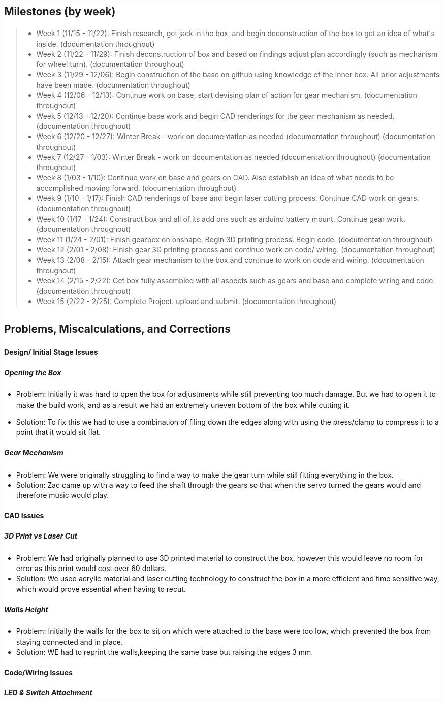## Milestones (by week)
> - Week 1 (11/15 - 11/22): Finish research, get jack in the box, and begin deconstruction of the box to get an idea of what's inside. (documentation throughout)
> - Week 2 (11/22 - 11/29): Finish deconstruction of box and based on findings adjust plan accordingly (such as mechanism for wheel turn). (documentation throughout)
> - Week 3 (11/29 - 12/06): Begin construction of the base on github using knowledge of the inner box. All prior adjustments have been made. (documentation throughout)
> - Week 4 (12/06 - 12/13): Continue work on base, start devising plan of action for gear mechanism. (documentation throughout)
> - Week 5 (12/13 - 12/20): Continue base work and begin CAD renderings for the gear mechanism as needed. (documentation throughout)
> - Week 6 (12/20 - 12/27): Winter Break - work on documentation as needed (documentation throughout) (documentation throughout)
> - Week 7 (12/27 - 1/03): Winter Break - work on documentation as needed (documentation throughout) (documentation throughout)
> - Week 8 (1/03 - 1/10): Continue work on base and gears on CAD.  Also establish an idea of what needs to be accomplished moving forward. (documentation throughout)
> - Week 9 (1/10 - 1/17): Finish CAD renderings of base and begin laser cutting process.  Continue CAD work on gears. (documentation throughout)
> - Week 10 (1/17 - 1/24): Construct box and all of its add ons such as arduino battery mount.  Continue gear work. (documentation throughout)
> - Week 11 (1/24 - 2/01): Finish gearbox on onshape.  Begin 3D printing process.  Begin code. (documentation throughout)
> - Week 12 (2/01 - 2/08): Finish gear 3D printing process and continue work on code/ wiring. (documentation throughout)
> - Week 13 (2/08 - 2/15): Attach gear mechanism to the box and continue to work on code and wiring. (documentation throughout)
> - Week 14 (2/15 - 2/22): Get box fully assembled with all aspects such as gears and base and complete wiring and code. (documentation throughout)
> - Week 15 (2/22 - 2/25): Complete Project.  upload and submit. (documentation throughout)

## Problems, Miscalculations, and Corrections
#### Design/ Initial Stage Issues
##### Opening the Box
+ Problem: Initially it was hard to open the box for adjustments while still preventing too much damage. But we had to open it to make the build work, and as a result we had an extremely uneven bottom of the box while cutting it.
- Solution: To fix this we had to use a combination of filing down the edges along with using the press/clamp to compress it to a point that it would sit flat.
##### Gear Mechanism
+ Problem: We were originally struggling to find a way to make the gear turn while still fitting everything in the box.
+ Solution: Zac came up with a way to feed the shaft through the gears so that when the servo turned the gears would and therefore music would play.
#### CAD Issues
##### 3D Print vs Laser Cut
+ Problem: We had originally planned to use 3D printed material to construct the box, however this would leave no room for error as this print would cost over 60 dollars.
+ Solution: We used acrylic material and laser cutting technology to construct the box in a more efficient and time sensitive way, which would prove essential when having to recut.
##### Walls Height
+ Problem: Initially the walls for the box to sit on which were attached to the base were too low, which prevented the box from staying connected and in place. 
+ Solution: WE had to reprint the walls,keeping the same base but raising the edges 3 mm.
#### Code/Wiring Issues
##### LED & Switch Attachment 